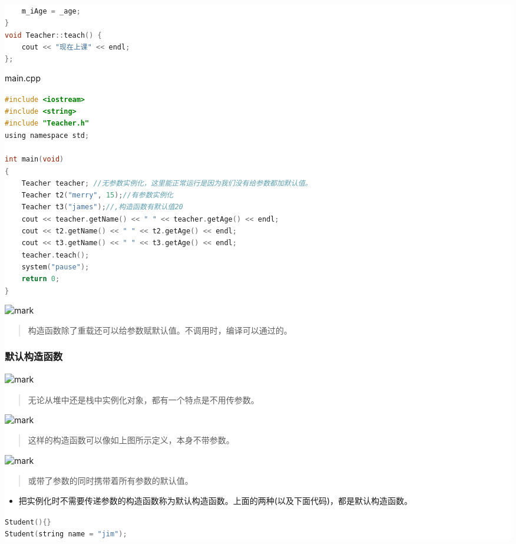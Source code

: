 ```c
	m_iAge = _age;
}
void Teacher::teach() {
	cout << "现在上课" << endl;
};
```

main.cpp

```c
#include <iostream>
#include <string>
#include "Teacher.h"
using namespace std;

int main(void)
{
	Teacher teacher; //无参数实例化，这里能正常运行是因为我们没有给参数都加默认值。
	Teacher t2("merry", 15);//有参数实例化
	Teacher t3("james");//,构造函数有默认值20
	cout << teacher.getName() << " " << teacher.getAge() << endl;
	cout << t2.getName() << " " << t2.getAge() << endl;
	cout << t3.getName() << " " << t3.getAge() << endl;
	teacher.teach();
	system("pause");
	return 0;
}
```

![mark](http://myphoto.mtianyan.cn/blog/180710/aH83E8G9aJ.png?imageslim)

>构造函数除了重载还可以给参数赋默认值。不调用时，编译可以通过的。

### 默认构造函数

![mark](http://myphoto.mtianyan.cn/blog/180710/EaLkhF872f.png?imageslim)

>无论从堆中还是栈中实例化对象，都有一个特点是不用传参数。

![mark](http://myphoto.mtianyan.cn/blog/180710/mamg8JhB5J.png?imageslim)

>这样的构造函数可以像如上图所示定义，本身不带参数。

![mark](http://myphoto.mtianyan.cn/blog/180710/c74A42c7Ag.png?imageslim)

>或带了参数的同时携带着所有参数的默认值。

- 把实例化时不需要传递参数的构造函数称为默认构造函数。上面的两种(以及下面代码)，都是默认构造函数。

```c
Student(){}
Student(string name = "jim");
```
